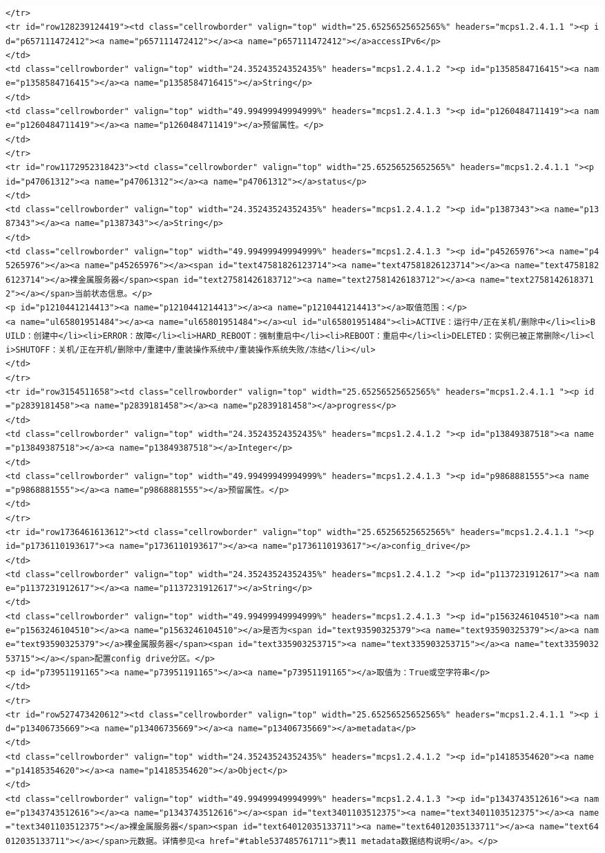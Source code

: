     </tr>
    <tr id="row128239124419"><td class="cellrowborder" valign="top" width="25.65256525652565%" headers="mcps1.2.4.1.1 "><p id="p657111472412"><a name="p657111472412"></a><a name="p657111472412"></a>accessIPv6</p>
    </td>
    <td class="cellrowborder" valign="top" width="24.35243524352435%" headers="mcps1.2.4.1.2 "><p id="p1358584716415"><a name="p1358584716415"></a><a name="p1358584716415"></a>String</p>
    </td>
    <td class="cellrowborder" valign="top" width="49.99499949994999%" headers="mcps1.2.4.1.3 "><p id="p1260484711419"><a name="p1260484711419"></a><a name="p1260484711419"></a>预留属性。</p>
    </td>
    </tr>
    <tr id="row1172952318423"><td class="cellrowborder" valign="top" width="25.65256525652565%" headers="mcps1.2.4.1.1 "><p id="p47061312"><a name="p47061312"></a><a name="p47061312"></a>status</p>
    </td>
    <td class="cellrowborder" valign="top" width="24.35243524352435%" headers="mcps1.2.4.1.2 "><p id="p1387343"><a name="p1387343"></a><a name="p1387343"></a>String</p>
    </td>
    <td class="cellrowborder" valign="top" width="49.99499949994999%" headers="mcps1.2.4.1.3 "><p id="p45265976"><a name="p45265976"></a><a name="p45265976"></a><span id="text47581826123714"><a name="text47581826123714"></a><a name="text47581826123714"></a>裸金属服务器</span><span id="text27581426183712"><a name="text27581426183712"></a><a name="text27581426183712"></a></span>当前状态信息。</p>
    <p id="p1210441214413"><a name="p1210441214413"></a><a name="p1210441214413"></a>取值范围：</p>
    <a name="ul65801951484"></a><a name="ul65801951484"></a><ul id="ul65801951484"><li>ACTIVE：运行中/正在关机/删除中</li><li>BUILD：创建中</li><li>ERROR：故障</li><li>HARD_REBOOT：强制重启中</li><li>REBOOT：重启中</li><li>DELETED：实例已被正常删除</li><li>SHUTOFF：关机/正在开机/删除中/重建中/重装操作系统中/重装操作系统失败/冻结</li></ul>
    </td>
    </tr>
    <tr id="row3154511658"><td class="cellrowborder" valign="top" width="25.65256525652565%" headers="mcps1.2.4.1.1 "><p id="p2839181458"><a name="p2839181458"></a><a name="p2839181458"></a>progress</p>
    </td>
    <td class="cellrowborder" valign="top" width="24.35243524352435%" headers="mcps1.2.4.1.2 "><p id="p13849387518"><a name="p13849387518"></a><a name="p13849387518"></a>Integer</p>
    </td>
    <td class="cellrowborder" valign="top" width="49.99499949994999%" headers="mcps1.2.4.1.3 "><p id="p9868881555"><a name="p9868881555"></a><a name="p9868881555"></a>预留属性。</p>
    </td>
    </tr>
    <tr id="row1736461613612"><td class="cellrowborder" valign="top" width="25.65256525652565%" headers="mcps1.2.4.1.1 "><p id="p1736110193617"><a name="p1736110193617"></a><a name="p1736110193617"></a>config_drive</p>
    </td>
    <td class="cellrowborder" valign="top" width="24.35243524352435%" headers="mcps1.2.4.1.2 "><p id="p1137231912617"><a name="p1137231912617"></a><a name="p1137231912617"></a>String</p>
    </td>
    <td class="cellrowborder" valign="top" width="49.99499949994999%" headers="mcps1.2.4.1.3 "><p id="p1563246104510"><a name="p1563246104510"></a><a name="p1563246104510"></a>是否为<span id="text93590325379"><a name="text93590325379"></a><a name="text93590325379"></a>裸金属服务器</span><span id="text335903253715"><a name="text335903253715"></a><a name="text335903253715"></a></span>配置config drive分区。</p>
    <p id="p73951191165"><a name="p73951191165"></a><a name="p73951191165"></a>取值为：True或空字符串</p>
    </td>
    </tr>
    <tr id="row527473420612"><td class="cellrowborder" valign="top" width="25.65256525652565%" headers="mcps1.2.4.1.1 "><p id="p13406735669"><a name="p13406735669"></a><a name="p13406735669"></a>metadata</p>
    </td>
    <td class="cellrowborder" valign="top" width="24.35243524352435%" headers="mcps1.2.4.1.2 "><p id="p14185354620"><a name="p14185354620"></a><a name="p14185354620"></a>Object</p>
    </td>
    <td class="cellrowborder" valign="top" width="49.99499949994999%" headers="mcps1.2.4.1.3 "><p id="p1343743512616"><a name="p1343743512616"></a><a name="p1343743512616"></a><span id="text3401103512375"><a name="text3401103512375"></a><a name="text3401103512375"></a>裸金属服务器</span><span id="text64012035133711"><a name="text64012035133711"></a><a name="text64012035133711"></a></span>元数据。详情参见<a href="#table537485761711">表11 metadata数据结构说明</a>。</p>